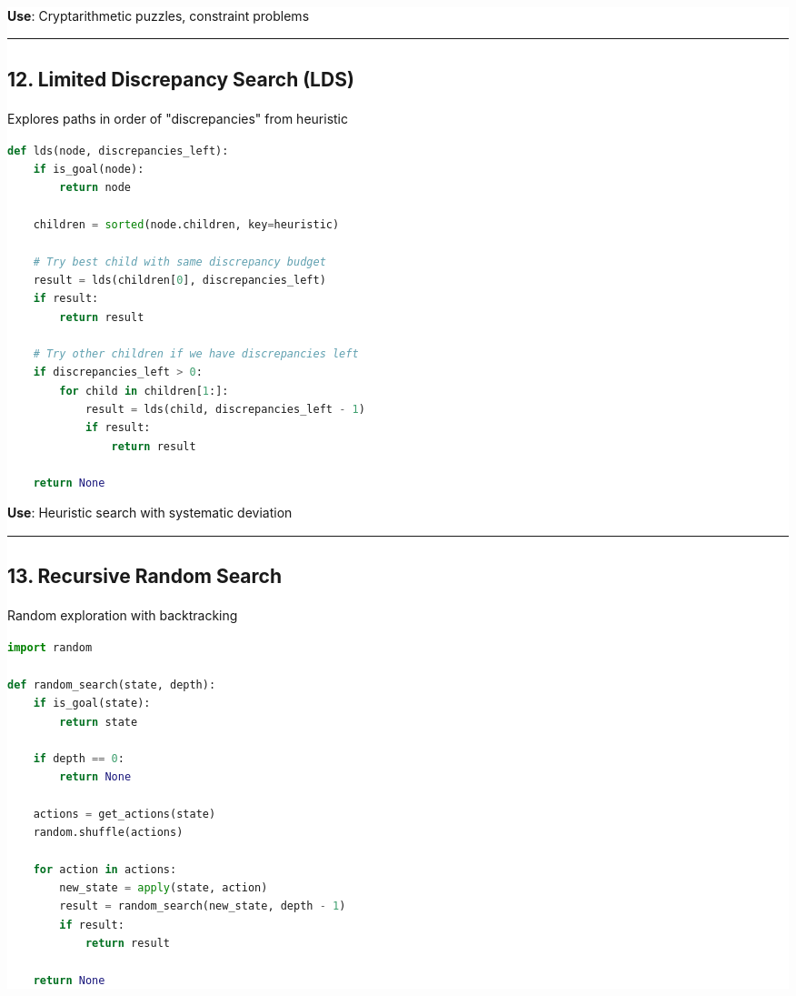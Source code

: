 ```python
```

**Use**: Cryptarithmetic puzzles, constraint problems

---

## 12. **Limited Discrepancy Search (LDS)**
Explores paths in order of "discrepancies" from heuristic

```python
def lds(node, discrepancies_left):
    if is_goal(node):
        return node
    
    children = sorted(node.children, key=heuristic)
    
    # Try best child with same discrepancy budget
    result = lds(children[0], discrepancies_left)
    if result:
        return result
    
    # Try other children if we have discrepancies left
    if discrepancies_left > 0:
        for child in children[1:]:
            result = lds(child, discrepancies_left - 1)
            if result:
                return result
    
    return None
```

**Use**: Heuristic search with systematic deviation

---

## 13. **Recursive Random Search**
Random exploration with backtracking

```python
import random

def random_search(state, depth):
    if is_goal(state):
        return state
    
    if depth == 0:
        return None
    
    actions = get_actions(state)
    random.shuffle(actions)
    
    for action in actions:
        new_state = apply(state, action)
        result = random_search(new_state, depth - 1)
        if result:
            return result
    
    return None
```
